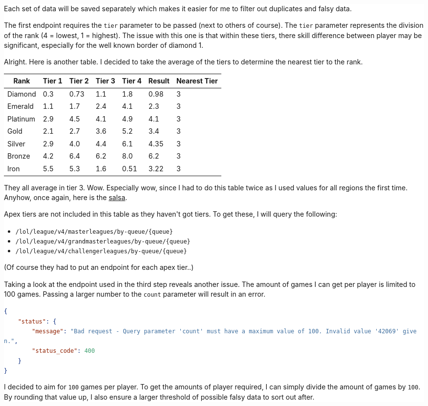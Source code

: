 Each set of data will be saved separately which makes it easier for me to filter out duplicates and falsy data.

The first endpoint requires the `tier` parameter to be passed (next to others of course).
The `tier` parameter represents the division of the rank (4 = lowest, 1 = highest).
The issue with this one is that within these tiers, there skill difference between player may be significant, especially for the well known border of diamond 1.

Alright. Here is another table. I decided to take the average of the tiers to determine the nearest tier to the rank.

| Rank     | Tier 1 | Tier 2 | Tier 3 | Tier 4 | Result | Nearest Tier |
|----------|--------|--------|--------|--------|--------|--------------|
| Diamond  | 0.3    | 0.73   | 1.1    | 1.8    | 0.98   | 3            |
| Emerald  | 1.1    | 1.7    | 2.4    | 4.1    | 2.3    | 3            |
| Platinum | 2.9    | 4.5    | 4.1    | 4.9    | 4.1    | 3            |
| Gold     | 2.1    | 2.7    | 3.6    | 5.2    | 3.4    | 3            |
| Silver   | 2.9    | 4.0    | 4.4    | 6.1    | 4.35   | 3            |
| Bronze   | 4.2    | 6.4    | 6.2    | 8.0    | 6.2    | 3            |
| Iron     | 5.5    | 5.3    | 1.6    | 0.51   | 3.22   | 3            |

They all average in tier 3. Wow. Especially wow, since I had to do this table twice as I used values for all regions the first time.
Anyhow, once again, here is the [salsa](https://www.leagueofgraphs.com/rankings/rank-distribution/euw).

Apex tiers are not included in this table as they haven't got tiers.
To get these, I will query the following:
- `/lol/league/v4/masterleagues/by-queue/{queue}`
- `/lol/league/v4/grandmasterleagues/by-queue/{queue}`
- `/lol/league/v4/challengerleagues/by-queue/{queue}`

(Of course they had to put an endpoint for each apex tier..)

Taking a look at the endpoint used in the third step reveals another issue. The amount of games I can get per player is limited to 100 games.
Passing a larger number to the `count` parameter will result in an error.
```json
{
    "status": {
        "message": "Bad request - Query parameter 'count' must have a maximum value of 100. Invalid value '42069' given.",
        "status_code": 400
    }
}
```

I decided to aim for `100` games per player. To get the amounts of player required, I can simply divide the amount of games by `100`.
By rounding that value up, I also ensure a larger threshold of possible falsy data to sort out after.
